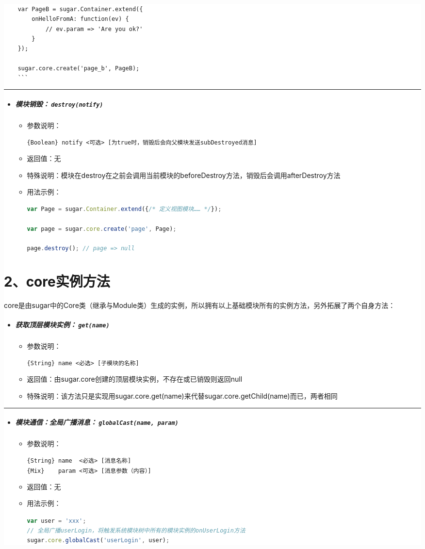 		var PageB = sugar.Container.extend({
			onHelloFromA: function(ev) {
				// ev.param => 'Are you ok?'
			}
		});

		sugar.core.create('page_b', PageB);
		```

---
* ##### _模块销毁：_ `destroy(notify)`

	* 参数说明：
		```
		{Boolean} notify <可选> [为true时，销毁后会向父模块发送subDestroyed消息]
		```

	* 返回值：无

	* 特殊说明：模块在destroy在之前会调用当前模块的beforeDestroy方法，销毁后会调用afterDestroy方法

	* 用法示例：
		```javascript
		var Page = sugar.Container.extend({/* 定义视图模块…… */});

		var page = sugar.core.create('page', Page);

		page.destroy(); // page => null
		```


# 2、core实例方法
core是由sugar中的Core类（继承与Module类）生成的实例，所以拥有以上基础模块所有的实例方法，另外拓展了两个自身方法：

* ##### _获取顶层模块实例：_ `get(name)`

	* 参数说明：
		```
		{String} name <必选> [子模块的名称]
		```

	* 返回值：由sugar.core创建的顶层模块实例，不存在或已销毁则返回null

	* 特殊说明：该方法只是实现用sugar.core.get(name)来代替sugar.core.getChild(name)而已，两者相同

---
* ##### _模块通信：全局广播消息：_ `globalCast(name, param)`

	* 参数说明：
		```
		{String} name  <必选> [消息名称]
		{Mix}    param <可选> [消息参数（内容）]
		```

	* 返回值：无

	* 用法示例：
		```javascript
		var user = 'xxx';
		// 全局广播userLogin，将触发系统模块树中所有的模块实例的onUserLogin方法
		sugar.core.globalCast('userLogin', user);
		```
